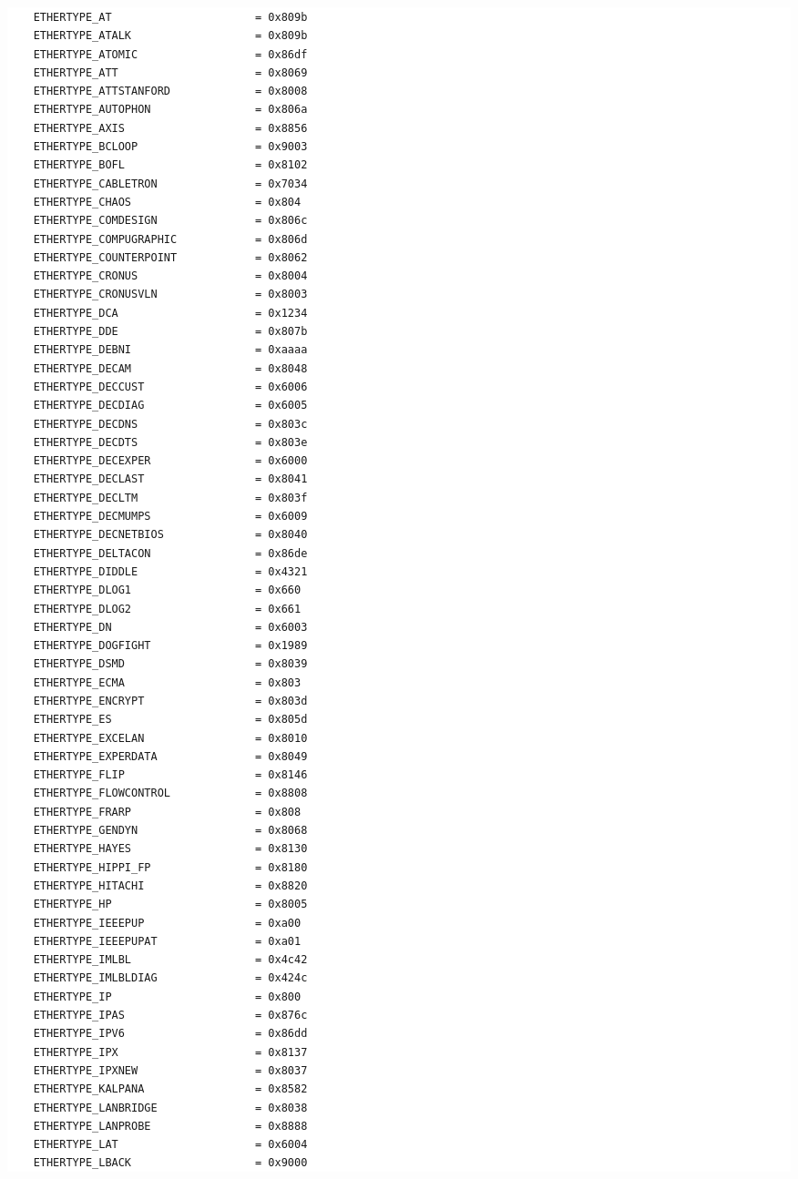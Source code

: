 ```
	ETHERTYPE_AT                      = 0x809b
	ETHERTYPE_ATALK                   = 0x809b
	ETHERTYPE_ATOMIC                  = 0x86df
	ETHERTYPE_ATT                     = 0x8069
	ETHERTYPE_ATTSTANFORD             = 0x8008
	ETHERTYPE_AUTOPHON                = 0x806a
	ETHERTYPE_AXIS                    = 0x8856
	ETHERTYPE_BCLOOP                  = 0x9003
	ETHERTYPE_BOFL                    = 0x8102
	ETHERTYPE_CABLETRON               = 0x7034
	ETHERTYPE_CHAOS                   = 0x804
	ETHERTYPE_COMDESIGN               = 0x806c
	ETHERTYPE_COMPUGRAPHIC            = 0x806d
	ETHERTYPE_COUNTERPOINT            = 0x8062
	ETHERTYPE_CRONUS                  = 0x8004
	ETHERTYPE_CRONUSVLN               = 0x8003
	ETHERTYPE_DCA                     = 0x1234
	ETHERTYPE_DDE                     = 0x807b
	ETHERTYPE_DEBNI                   = 0xaaaa
	ETHERTYPE_DECAM                   = 0x8048
	ETHERTYPE_DECCUST                 = 0x6006
	ETHERTYPE_DECDIAG                 = 0x6005
	ETHERTYPE_DECDNS                  = 0x803c
	ETHERTYPE_DECDTS                  = 0x803e
	ETHERTYPE_DECEXPER                = 0x6000
	ETHERTYPE_DECLAST                 = 0x8041
	ETHERTYPE_DECLTM                  = 0x803f
	ETHERTYPE_DECMUMPS                = 0x6009
	ETHERTYPE_DECNETBIOS              = 0x8040
	ETHERTYPE_DELTACON                = 0x86de
	ETHERTYPE_DIDDLE                  = 0x4321
	ETHERTYPE_DLOG1                   = 0x660
	ETHERTYPE_DLOG2                   = 0x661
	ETHERTYPE_DN                      = 0x6003
	ETHERTYPE_DOGFIGHT                = 0x1989
	ETHERTYPE_DSMD                    = 0x8039
	ETHERTYPE_ECMA                    = 0x803
	ETHERTYPE_ENCRYPT                 = 0x803d
	ETHERTYPE_ES                      = 0x805d
	ETHERTYPE_EXCELAN                 = 0x8010
	ETHERTYPE_EXPERDATA               = 0x8049
	ETHERTYPE_FLIP                    = 0x8146
	ETHERTYPE_FLOWCONTROL             = 0x8808
	ETHERTYPE_FRARP                   = 0x808
	ETHERTYPE_GENDYN                  = 0x8068
	ETHERTYPE_HAYES                   = 0x8130
	ETHERTYPE_HIPPI_FP                = 0x8180
	ETHERTYPE_HITACHI                 = 0x8820
	ETHERTYPE_HP                      = 0x8005
	ETHERTYPE_IEEEPUP                 = 0xa00
	ETHERTYPE_IEEEPUPAT               = 0xa01
	ETHERTYPE_IMLBL                   = 0x4c42
	ETHERTYPE_IMLBLDIAG               = 0x424c
	ETHERTYPE_IP                      = 0x800
	ETHERTYPE_IPAS                    = 0x876c
	ETHERTYPE_IPV6                    = 0x86dd
	ETHERTYPE_IPX                     = 0x8137
	ETHERTYPE_IPXNEW                  = 0x8037
	ETHERTYPE_KALPANA                 = 0x8582
	ETHERTYPE_LANBRIDGE               = 0x8038
	ETHERTYPE_LANPROBE                = 0x8888
	ETHERTYPE_LAT                     = 0x6004
	ETHERTYPE_LBACK                   = 0x9000
```